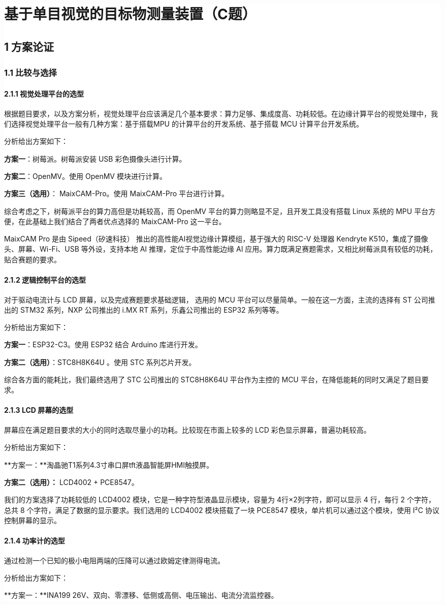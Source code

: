 # 基于单目视觉的目标物测量装置（C题）

## 1 方案论证

### 1.1 比较与选择

#### 2.1.1 视觉处理平台的选型

根据题目要求，以及方案分析，视觉处理平台应该满足几个基本要求：算力足够、集成度高、功耗较低。在边缘计算平台的视觉处理中，我们选择视觉处理平台一般有几种方案：基于搭载MPU 的计算平台的开发系统、基于搭载 MCU 计算平台开发系统。

分析给出方案如下：

**方案一**：树莓派。树莓派安装 USB 彩色摄像头进行计算。

**方案二**：OpenMV。使用 OpenMV 模块进行计算。

**方案三（选用）**： MaixCAM-Pro。使用 MaixCAM-Pro 平台进行计算。

综合考虑之下，树莓派平台的算力高但是功耗较高，而 OpenMV 平台的算力则略显不足，且开发工具没有搭载 Linux 系统的 MPU 平台方便，在此基础上我们结合了两者优点选择的 MaixCAM-Pro 这一平台。

MaixCAM Pro 是由 Sipeed（矽速科技） 推出的高性能AI视觉边缘计算模组，基于强大的 RISC-V 处理器 Kendryte K510，集成了摄像头、屏幕、Wi-Fi、USB 等外设，支持本地 AI 推理，定位于中高性能边缘 AI 应用。算力既满足赛题需求，又相比树莓派具有较低的功耗，贴合赛题的要求。

#### 2.1.2 逻辑控制平台的选型

对于驱动电流计与 LCD 屏幕，以及完成赛题要求基础逻辑， 选用的 MCU 平台可以尽量简单。一般在这一方面，主流的选择有 ST 公司推出的 STM32 系列，NXP 公司推出的 i.MX RT 系列，乐鑫公司推出的 ESP32 系列等等。

分析给出方案如下：

**方案一**：ESP32-C3。使用 ESP32 结合 Arduino 库进行开发。

**方案二（选用）**：STC8H8K64U 。使用 STC 系列芯片开发。

综合各方面的能耗比，我们最终选用了 STC 公司推出的 STC8H8K64U 平台作为主控的 MCU 平台，在降低能耗的同时又满足了题目要求。

#### 2.1.3 LCD 屏幕的选型

屏幕应在满足题目要求的大小的同时选取尽量小的功耗。比较现在市面上较多的 LCD 彩色显示屏幕，普遍功耗较高。

分析给出方案如下：

**方案一：**淘晶驰T1系列4.3寸串口屏tft液晶智能屏HMI触摸屏。

**方案二（选用）：** LCD4002 + PCE8547。

我们的方案选择了功耗较低的 LCD4002 模块，它是一种字符型液晶显示模块，容量为 4行×2列字符，即可以显示 4 行，每行 2 个字符，总共 8 个字符，满足了数据的显示要求。我们选用的 LCD4002 模块搭载了一块 PCE8547 模块，单片机可以通过这个模块，使用 I²C 协议控制屏幕的显示。

#### 2.1.4 功率计的选型

通过检测一个已知的极小电阻两端的压降可以通过欧姆定律测得电流。

分析给出方案如下：

**方案一：**INA199 26V、双向、零漂移、低侧或高侧、电压输出、电流分流监控器。
